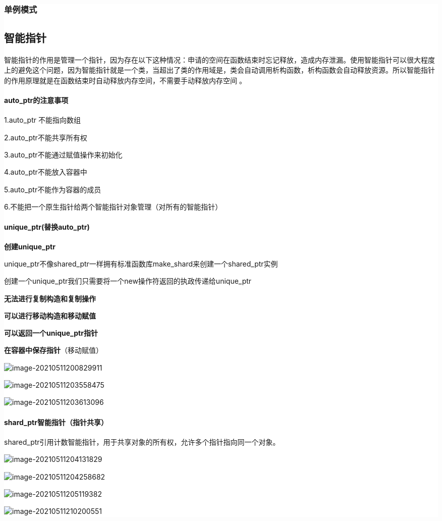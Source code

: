 ### 单例模式



## 智能指针

​     智能指针的作用是管理一个指针，因为存在以下这种情况：申请的空间在函数结束时忘记释放，造成内存泄漏。使用智能指针可以很大程度上的避免这个问题，因为智能指针就是一个类，当超出了类的作用域是，类会自动调用析构函数，析构函数会自动释放资源。所以智能指针的作用原理就是在函数结束时自动释放内存空间，不需要手动释放内存空间 。

#### **auto_ptr的注意事项**

1.auto_ptr 不能指向数组

2.auto_ptr不能共享所有权

3.auto_ptr不能通过赋值操作来初始化

4.auto_ptr不能放入容器中

5.auto_ptr不能作为容器的成员

6.不能把一个原生指针给两个智能指针对象管理（对所有的智能指针）

#### **unique_ptr**(替换auto_ptr)

**创建unique_ptr**

​     unique_ptr不像shared_ptr一样拥有标准函数库make_shard来创建一个shared_ptr实例

创建一个unique_ptr我们只需要将一个new操作符返回的执政传递给unique_ptr

**无法进行复制构造和复制操作**

**可以进行移动构造和移动赋值**

**可以返回一个unique_ptr指针**

**在容器中保存指针**（移动赋值）

![image-20210511200829911](C:\Users\kaitian\AppData\Roaming\Typora\typora-user-images\image-20210511200829911.png)

![image-20210511203558475](C:\Users\kaitian\AppData\Roaming\Typora\typora-user-images\image-20210511203558475.png)

![image-20210511203613096](C:\Users\kaitian\AppData\Roaming\Typora\typora-user-images\image-20210511203613096.png)

#### shard_ptr智能指针（指针共享）

shared_ptr引用计数智能指针，用于共享对象的所有权，允许多个指针指向同一个对象。

![image-20210511204131829](C:\Users\kaitian\AppData\Roaming\Typora\typora-user-images\image-20210511204131829.png)

![image-20210511204258682](C:\Users\kaitian\AppData\Roaming\Typora\typora-user-images\image-20210511204258682.png)

![image-20210511205119382](C:\Users\kaitian\AppData\Roaming\Typora\typora-user-images\image-20210511205119382.png)

![image-20210511210200551](C:\Users\kaitian\AppData\Roaming\Typora\typora-user-images\image-20210511210200551.png)

